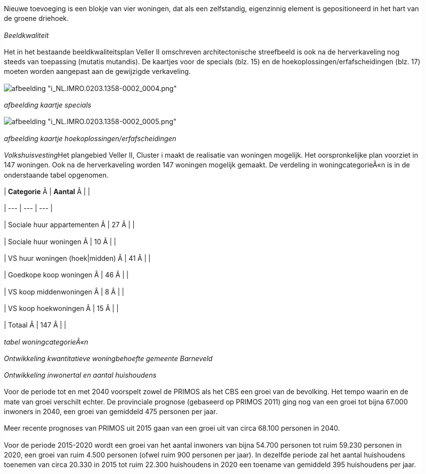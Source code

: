 Nieuwe toevoeging is een blokje van vier woningen, dat als een zelfstandig, eigenzinnig element is gepositioneerd in het hart van de groene driehoek.

*Beeldkwaliteit*

Het in het bestaande beeldkwaliteitsplan Veller II omschreven architectonische streefbeeld is ook na de herverkaveling nog steeds van toepassing (mutatis mutandis). De kaartjes voor de specials (blz. 15\) en de hoekoplossingen/erfafscheidingen (blz. 17\) moeten worden aangepast aan de gewijzigde verkaveling.

![afbeelding "i_NL.IMRO.0203.1358-0002_0004.png"](i_NL.IMRO.0203.1358-0002_0004.png)

*afbeelding kaartje specials*

![afbeelding "i_NL.IMRO.0203.1358-0002_0005.png"](i_NL.IMRO.0203.1358-0002_0005.png)

*afbeelding kaartje hoekoplossingen/erfafscheidingen*

*Volkshuisvesting*Het plangebied Veller II, Cluster i maakt de realisatie van woningen mogelijk. Het oorspronkelijke plan voorziet in 147 woningen. Ook na de herverkaveling worden 147 woningen mogelijk gemaakt. De verdeling in woningcategorieÃ«n is in de onderstaande tabel opgenomen.

| **Categorie**   Â | **Aantal**   Â | |

| --- | --- | --- |

| Sociale huur appartementen   Â | 27   Â | |

| Sociale huur woningen   Â | 10   Â | |

| VS huur woningen (hoek\|midden)   Â | 41   Â | |

| Goedkope koop woningen   Â | 46   Â | |

| VS koop middenwoningen   Â | 8   Â | |

| VS koop hoekwoningen   Â | 15   Â | |

| Totaal   Â | 147   Â | |

*tabel woningcategorieÃ«n*

*Ontwikkeling kwantitatieve woningbehoefte gemeente Barneveld*

*Ontwikkeling inwonertal en aantal huishoudens*

Voor de periode tot en met 2040 voorspelt zowel de PRIMOS als het CBS een groei van de bevolking. Het tempo waarin en de mate van groei verschilt echter. De provinciale prognose (gebaseerd op PRIMOS 2011\) ging nog van een groei tot bijna 67\.000 inwoners in 2040, een groei van gemiddeld 475 personen per jaar.

Meer recente prognoses van PRIMOS uit 2015 gaan van een groei uit van circa 68\.100 personen in 2040\.

Voor de periode 2015\-2020 wordt een groei van het aantal inwoners van bijna 54\.700 personen tot ruim 59\.230 personen in 2020, een groei van ruim 4\.500 personen (ofwel ruim 900 personen per jaar). In dezelfde periode zal het aantal huishoudens toenemen van circa 20\.330 in 2015 tot ruim 22\.300 huishoudens in 2020 een toename van gemiddeld 395 huishoudens per jaar.
